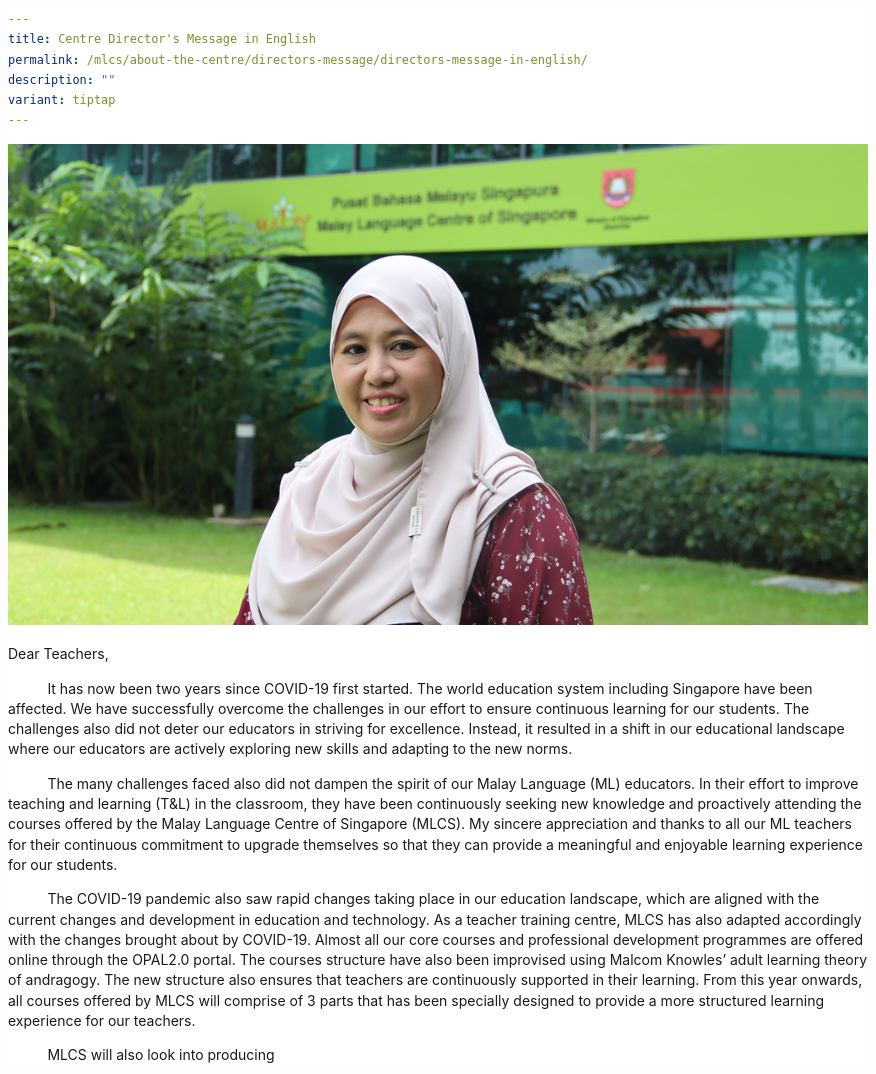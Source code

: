 ```yaml
---
title: Centre Director's Message in English
permalink: /mlcs/about-the-centre/directors-message/directors-message-in-english/
description: ""
variant: tiptap
---
```

<div class="isomer-image-wrapper">
<img style="width: 100%" height="auto" width="100%" alt="" src="/images/Mdm_Norhayati_2025__5_.jpg">
</div>
<p>Dear Teachers,</p>
<p>&nbsp; &nbsp; &nbsp; &nbsp; &nbsp; It has now been two years since COVID-19
first started. The world education system including Singapore have been
affected. We have successfully overcome the challenges in our effort to
ensure continuous learning for our students. The challenges also did not
deter our educators in striving for excellence. Instead, it resulted in
a shift in our educational landscape where our educators are actively exploring
new skills and adapting to the new norms.</p>
<p>&nbsp; &nbsp; &nbsp; &nbsp; &nbsp; The many challenges faced also did
not dampen the spirit of our Malay Language (ML) educators. In their effort
to improve teaching and learning (T&amp;L) in the classroom, they have
been continuously seeking new knowledge and proactively attending the courses
offered by the Malay Language Centre of Singapore (MLCS). My sincere appreciation
and thanks to all our ML teachers for their continuous commitment to upgrade
themselves so that they can provide a meaningful and enjoyable learning
experience for our students.</p>
<p>&nbsp; &nbsp; &nbsp; &nbsp; &nbsp; The COVID-19 pandemic also saw rapid
changes taking place in our education landscape, which are aligned with
the current changes and development in education and technology. As a teacher
training centre, MLCS has also adapted accordingly with the changes brought
about by COVID-19. Almost all our core courses and professional development
programmes are offered online through the OPAL2.0 portal. The courses structure
have also been improvised using Malcom Knowles’ adult learning theory of
andragogy. The new structure also ensures that teachers are continuously
supported in their learning. From this year onwards, all courses offered
by MLCS will comprise of 3 parts that has been specially designed to provide
a more structured learning experience for our teachers.</p>
<p>&nbsp; &nbsp; &nbsp; &nbsp; &nbsp; MLCS will also look into producing